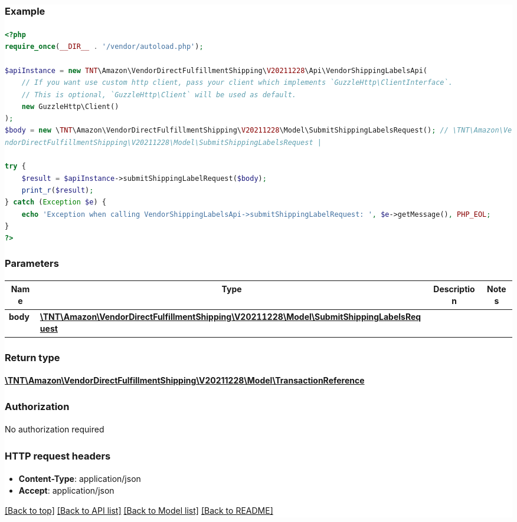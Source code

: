 ### Example
```php
<?php
require_once(__DIR__ . '/vendor/autoload.php');

$apiInstance = new TNT\Amazon\VendorDirectFulfillmentShipping\V20211228\Api\VendorShippingLabelsApi(
    // If you want use custom http client, pass your client which implements `GuzzleHttp\ClientInterface`.
    // This is optional, `GuzzleHttp\Client` will be used as default.
    new GuzzleHttp\Client()
);
$body = new \TNT\Amazon\VendorDirectFulfillmentShipping\V20211228\Model\SubmitShippingLabelsRequest(); // \TNT\Amazon\VendorDirectFulfillmentShipping\V20211228\Model\SubmitShippingLabelsRequest | 

try {
    $result = $apiInstance->submitShippingLabelRequest($body);
    print_r($result);
} catch (Exception $e) {
    echo 'Exception when calling VendorShippingLabelsApi->submitShippingLabelRequest: ', $e->getMessage(), PHP_EOL;
}
?>
```

### Parameters

Name | Type | Description  | Notes
------------- | ------------- | ------------- | -------------
 **body** | [**\TNT\Amazon\VendorDirectFulfillmentShipping\V20211228\Model\SubmitShippingLabelsRequest**](../Model/SubmitShippingLabelsRequest.md)|  |

### Return type

[**\TNT\Amazon\VendorDirectFulfillmentShipping\V20211228\Model\TransactionReference**](../Model/TransactionReference.md)

### Authorization

No authorization required

### HTTP request headers

 - **Content-Type**: application/json
 - **Accept**: application/json

[[Back to top]](#) [[Back to API list]](../../README.md#documentation-for-api-endpoints) [[Back to Model list]](../../README.md#documentation-for-models) [[Back to README]](../../README.md)

